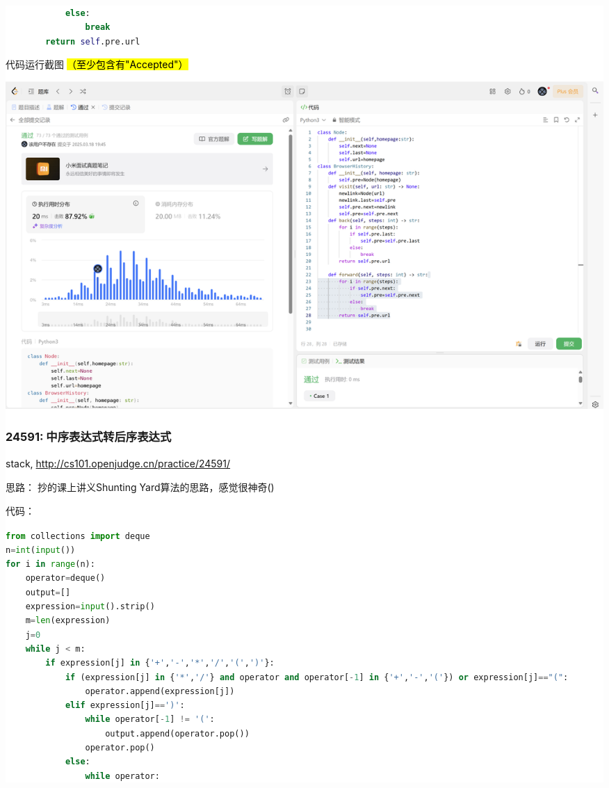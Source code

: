 ```python
            else:
                break
        return self.pre.url
```



代码运行截图 <mark>（至少包含有"Accepted"）</mark>

![alt text](image-33.png)



### 24591: 中序表达式转后序表达式

stack, http://cs101.openjudge.cn/practice/24591/

思路：
抄的课上讲义Shunting Yard算法的思路，感觉很神奇()

代码：

```python
from collections import deque
n=int(input())
for i in range(n):
    operator=deque()
    output=[]
    expression=input().strip()
    m=len(expression)
    j=0
    while j < m:
        if expression[j] in {'+','-','*','/','(',')'}:
            if (expression[j] in {'*','/'} and operator and operator[-1] in {'+','-','('}) or expression[j]=="(":
                operator.append(expression[j])
            elif expression[j]==')':
                while operator[-1] != '(':
                    output.append(operator.pop())
                operator.pop()
            else:
                while operator:
```